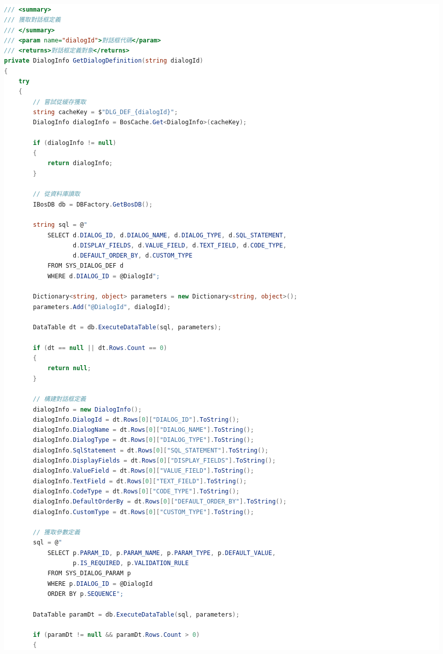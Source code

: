 ```csharp
/// <summary>
/// 獲取對話框定義
/// </summary>
/// <param name="dialogId">對話框代碼</param>
/// <returns>對話框定義對象</returns>
private DialogInfo GetDialogDefinition(string dialogId)
{
    try
    {
        // 嘗試從緩存獲取
        string cacheKey = $"DLG_DEF_{dialogId}";
        DialogInfo dialogInfo = BosCache.Get<DialogInfo>(cacheKey);
        
        if (dialogInfo != null)
        {
            return dialogInfo;
        }
        
        // 從資料庫讀取
        IBosDB db = DBFactory.GetBosDB();
        
        string sql = @"
            SELECT d.DIALOG_ID, d.DIALOG_NAME, d.DIALOG_TYPE, d.SQL_STATEMENT,
                   d.DISPLAY_FIELDS, d.VALUE_FIELD, d.TEXT_FIELD, d.CODE_TYPE,
                   d.DEFAULT_ORDER_BY, d.CUSTOM_TYPE
            FROM SYS_DIALOG_DEF d
            WHERE d.DIALOG_ID = @DialogId";
        
        Dictionary<string, object> parameters = new Dictionary<string, object>();
        parameters.Add("@DialogId", dialogId);
        
        DataTable dt = db.ExecuteDataTable(sql, parameters);
        
        if (dt == null || dt.Rows.Count == 0)
        {
            return null;
        }
        
        // 構建對話框定義
        dialogInfo = new DialogInfo();
        dialogInfo.DialogId = dt.Rows[0]["DIALOG_ID"].ToString();
        dialogInfo.DialogName = dt.Rows[0]["DIALOG_NAME"].ToString();
        dialogInfo.DialogType = dt.Rows[0]["DIALOG_TYPE"].ToString();
        dialogInfo.SqlStatement = dt.Rows[0]["SQL_STATEMENT"].ToString();
        dialogInfo.DisplayFields = dt.Rows[0]["DISPLAY_FIELDS"].ToString();
        dialogInfo.ValueField = dt.Rows[0]["VALUE_FIELD"].ToString();
        dialogInfo.TextField = dt.Rows[0]["TEXT_FIELD"].ToString();
        dialogInfo.CodeType = dt.Rows[0]["CODE_TYPE"].ToString();
        dialogInfo.DefaultOrderBy = dt.Rows[0]["DEFAULT_ORDER_BY"].ToString();
        dialogInfo.CustomType = dt.Rows[0]["CUSTOM_TYPE"].ToString();
        
        // 獲取參數定義
        sql = @"
            SELECT p.PARAM_ID, p.PARAM_NAME, p.PARAM_TYPE, p.DEFAULT_VALUE,
                   p.IS_REQUIRED, p.VALIDATION_RULE
            FROM SYS_DIALOG_PARAM p
            WHERE p.DIALOG_ID = @DialogId
            ORDER BY p.SEQUENCE";
        
        DataTable paramDt = db.ExecuteDataTable(sql, parameters);
        
        if (paramDt != null && paramDt.Rows.Count > 0)
        {
```